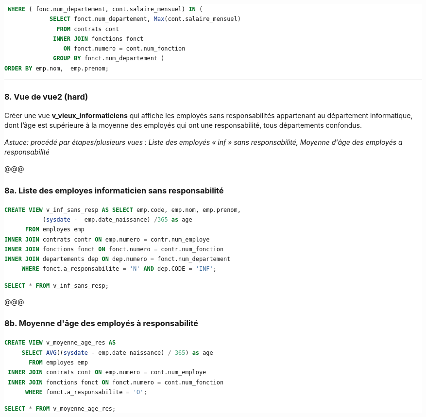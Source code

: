 ```sql
 WHERE ( fonc.num_departement, cont.salaire_mensuel) IN (
             SELECT fonct.num_departement, Max(cont.salaire_mensuel)
               FROM contrats cont
              INNER JOIN fonctions fonct
                 ON fonct.numero = cont.num_fonction
              GROUP BY fonct.num_departement )
ORDER BY emp.nom,  emp.prenom; 
```


---
### 8. Vue de vue2 (hard)
Créer une vue **v_vieux_informaticiens** qui affiche les employés sans responsabilités appartenant au département informatique, dont l’âge est supérieure à la moyenne des employés qui ont une responsabilité, tous départements confondus.

*Astuce: procédé par étapes/plusieurs vues : Liste des employés « inf » sans responsabilité, Moyenne d'âge des employés a responsabilité*


@@@
### 8a. Liste des employes informaticien sans responsabilité

```sql
CREATE VIEW v_inf_sans_resp AS SELECT emp.code, emp.nom, emp.prenom,
           (sysdate -  emp.date_naissance) /365 as age
      FROM employes emp
INNER JOIN contrats contr ON emp.numero = contr.num_employe
INNER JOIN fonctions fonct ON fonct.numero = contr.num_fonction
INNER JOIN departements dep ON dep.numero = fonct.num_departement
     WHERE fonct.a_responsabilite = 'N' AND dep.CODE = 'INF';
```

```sql
SELECT * FROM v_inf_sans_resp;
```


@@@
### 8b. Moyenne d'âge des employés à responsabilité
```sql
CREATE VIEW v_moyenne_age_res AS 
     SELECT AVG((sysdate - emp.date_naissance) / 365) as age
       FROM employes emp
 INNER JOIN contrats cont ON emp.numero = cont.num_employe
 INNER JOIN fonctions fonct ON fonct.numero = cont.num_fonction
      WHERE fonct.a_responsabilite = 'O';
```

```sql
SELECT * FROM v_moyenne_age_res;
```

